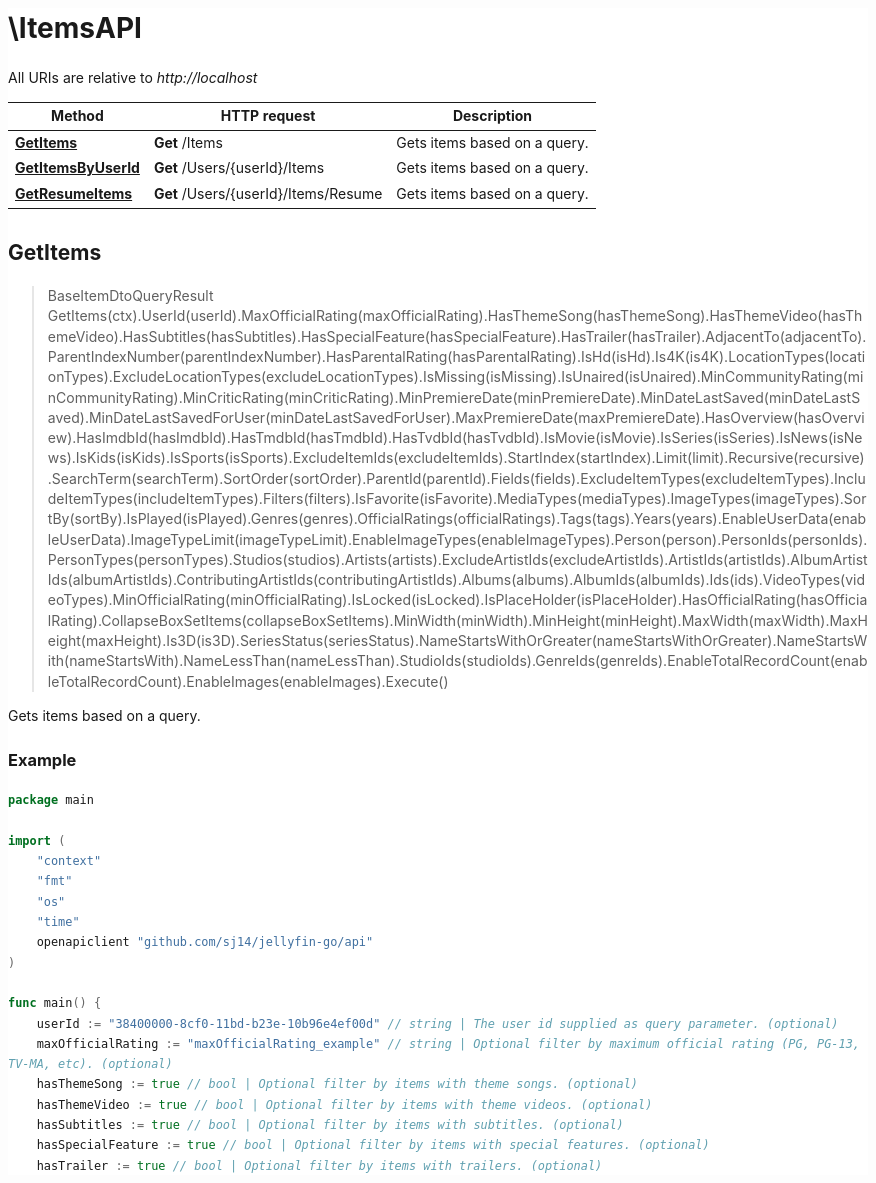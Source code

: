 # \ItemsAPI

All URIs are relative to *http://localhost*

Method | HTTP request | Description
------------- | ------------- | -------------
[**GetItems**](ItemsAPI.md#GetItems) | **Get** /Items | Gets items based on a query.
[**GetItemsByUserId**](ItemsAPI.md#GetItemsByUserId) | **Get** /Users/{userId}/Items | Gets items based on a query.
[**GetResumeItems**](ItemsAPI.md#GetResumeItems) | **Get** /Users/{userId}/Items/Resume | Gets items based on a query.



## GetItems

> BaseItemDtoQueryResult GetItems(ctx).UserId(userId).MaxOfficialRating(maxOfficialRating).HasThemeSong(hasThemeSong).HasThemeVideo(hasThemeVideo).HasSubtitles(hasSubtitles).HasSpecialFeature(hasSpecialFeature).HasTrailer(hasTrailer).AdjacentTo(adjacentTo).ParentIndexNumber(parentIndexNumber).HasParentalRating(hasParentalRating).IsHd(isHd).Is4K(is4K).LocationTypes(locationTypes).ExcludeLocationTypes(excludeLocationTypes).IsMissing(isMissing).IsUnaired(isUnaired).MinCommunityRating(minCommunityRating).MinCriticRating(minCriticRating).MinPremiereDate(minPremiereDate).MinDateLastSaved(minDateLastSaved).MinDateLastSavedForUser(minDateLastSavedForUser).MaxPremiereDate(maxPremiereDate).HasOverview(hasOverview).HasImdbId(hasImdbId).HasTmdbId(hasTmdbId).HasTvdbId(hasTvdbId).IsMovie(isMovie).IsSeries(isSeries).IsNews(isNews).IsKids(isKids).IsSports(isSports).ExcludeItemIds(excludeItemIds).StartIndex(startIndex).Limit(limit).Recursive(recursive).SearchTerm(searchTerm).SortOrder(sortOrder).ParentId(parentId).Fields(fields).ExcludeItemTypes(excludeItemTypes).IncludeItemTypes(includeItemTypes).Filters(filters).IsFavorite(isFavorite).MediaTypes(mediaTypes).ImageTypes(imageTypes).SortBy(sortBy).IsPlayed(isPlayed).Genres(genres).OfficialRatings(officialRatings).Tags(tags).Years(years).EnableUserData(enableUserData).ImageTypeLimit(imageTypeLimit).EnableImageTypes(enableImageTypes).Person(person).PersonIds(personIds).PersonTypes(personTypes).Studios(studios).Artists(artists).ExcludeArtistIds(excludeArtistIds).ArtistIds(artistIds).AlbumArtistIds(albumArtistIds).ContributingArtistIds(contributingArtistIds).Albums(albums).AlbumIds(albumIds).Ids(ids).VideoTypes(videoTypes).MinOfficialRating(minOfficialRating).IsLocked(isLocked).IsPlaceHolder(isPlaceHolder).HasOfficialRating(hasOfficialRating).CollapseBoxSetItems(collapseBoxSetItems).MinWidth(minWidth).MinHeight(minHeight).MaxWidth(maxWidth).MaxHeight(maxHeight).Is3D(is3D).SeriesStatus(seriesStatus).NameStartsWithOrGreater(nameStartsWithOrGreater).NameStartsWith(nameStartsWith).NameLessThan(nameLessThan).StudioIds(studioIds).GenreIds(genreIds).EnableTotalRecordCount(enableTotalRecordCount).EnableImages(enableImages).Execute()

Gets items based on a query.

### Example

```go
package main

import (
	"context"
	"fmt"
	"os"
    "time"
	openapiclient "github.com/sj14/jellyfin-go/api"
)

func main() {
	userId := "38400000-8cf0-11bd-b23e-10b96e4ef00d" // string | The user id supplied as query parameter. (optional)
	maxOfficialRating := "maxOfficialRating_example" // string | Optional filter by maximum official rating (PG, PG-13, TV-MA, etc). (optional)
	hasThemeSong := true // bool | Optional filter by items with theme songs. (optional)
	hasThemeVideo := true // bool | Optional filter by items with theme videos. (optional)
	hasSubtitles := true // bool | Optional filter by items with subtitles. (optional)
	hasSpecialFeature := true // bool | Optional filter by items with special features. (optional)
	hasTrailer := true // bool | Optional filter by items with trailers. (optional)
```